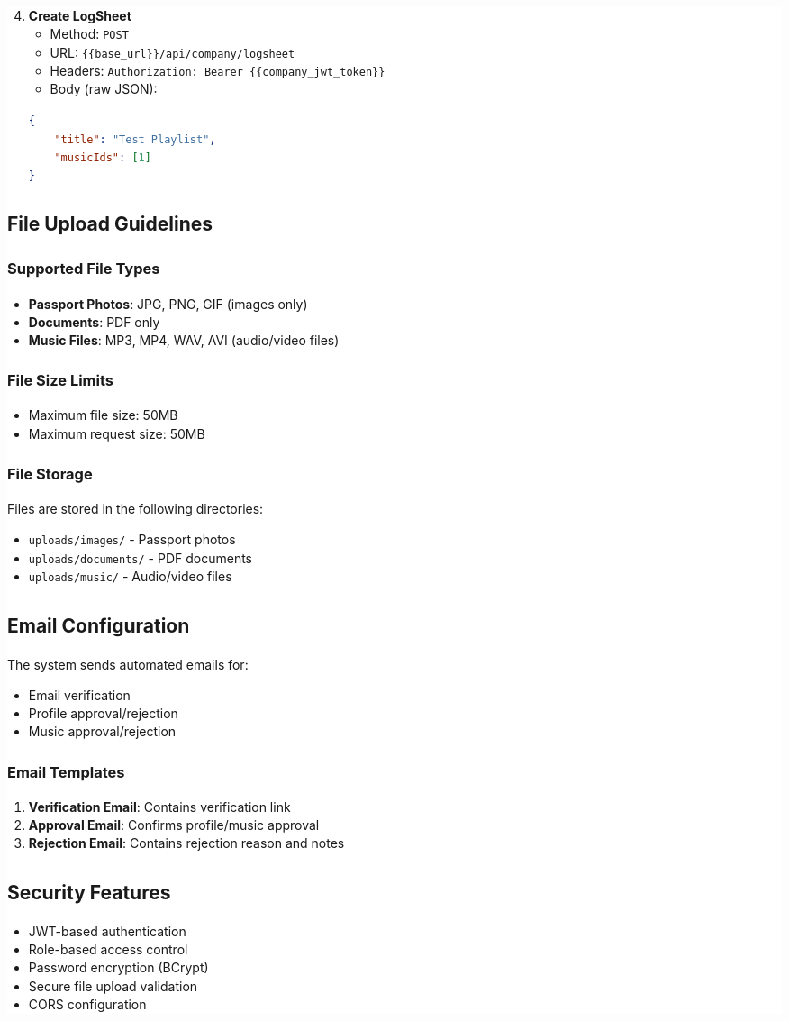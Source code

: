 4. **Create LogSheet**
   - Method: `POST`
   - URL: `{{base_url}}/api/company/logsheet`
   - Headers: `Authorization: Bearer {{company_jwt_token}}`
   - Body (raw JSON):
   ```json
   {
       "title": "Test Playlist",
       "musicIds": [1]
   }
   ```

## File Upload Guidelines

### Supported File Types

- **Passport Photos**: JPG, PNG, GIF (images only)
- **Documents**: PDF only
- **Music Files**: MP3, MP4, WAV, AVI (audio/video files)

### File Size Limits

- Maximum file size: 50MB
- Maximum request size: 50MB

### File Storage

Files are stored in the following directories:
- `uploads/images/` - Passport photos
- `uploads/documents/` - PDF documents
- `uploads/music/` - Audio/video files

## Email Configuration

The system sends automated emails for:
- Email verification
- Profile approval/rejection
- Music approval/rejection

### Email Templates

1. **Verification Email**: Contains verification link
2. **Approval Email**: Confirms profile/music approval
3. **Rejection Email**: Contains rejection reason and notes

## Security Features

- JWT-based authentication
- Role-based access control
- Password encryption (BCrypt)
- Secure file upload validation
- CORS configuration
